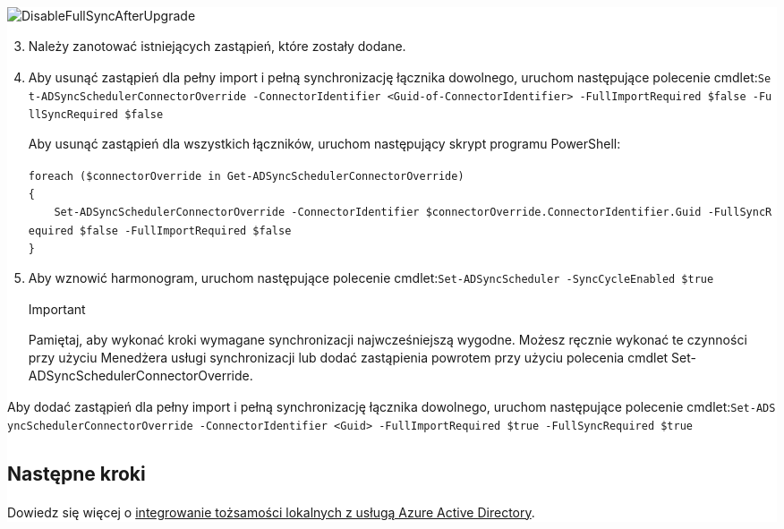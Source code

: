    ![DisableFullSyncAfterUpgrade](./media/active-directory-aadconnect-upgrade-previous-version/disablefullsync02.png)

3. Należy zanotować istniejących zastąpień, które zostały dodane.
   
4. Aby usunąć zastąpień dla pełny import i pełną synchronizację łącznika dowolnego, uruchom następujące polecenie cmdlet:`Set-ADSyncSchedulerConnectorOverride -ConnectorIdentifier <Guid-of-ConnectorIdentifier> -FullImportRequired $false -FullSyncRequired $false`

   Aby usunąć zastąpień dla wszystkich łączników, uruchom następujący skrypt programu PowerShell:

   ```
   foreach ($connectorOverride in Get-ADSyncSchedulerConnectorOverride)
   {
       Set-ADSyncSchedulerConnectorOverride -ConnectorIdentifier $connectorOverride.ConnectorIdentifier.Guid -FullSyncRequired $false -FullImportRequired $false
   }
   ```

5. Aby wznowić harmonogram, uruchom następujące polecenie cmdlet:`Set-ADSyncScheduler -SyncCycleEnabled $true`

   >[!IMPORTANT]
   > Pamiętaj, aby wykonać kroki wymagane synchronizacji najwcześniejszą wygodne. Możesz ręcznie wykonać te czynności przy użyciu Menedżera usługi synchronizacji lub dodać zastąpienia powrotem przy użyciu polecenia cmdlet Set-ADSyncSchedulerConnectorOverride.

Aby dodać zastąpień dla pełny import i pełną synchronizację łącznika dowolnego, uruchom następujące polecenie cmdlet:`Set-ADSyncSchedulerConnectorOverride -ConnectorIdentifier <Guid> -FullImportRequired $true -FullSyncRequired $true`

## <a name="next-steps"></a>Następne kroki
Dowiedz się więcej o [integrowanie tożsamości lokalnych z usługą Azure Active Directory](active-directory-aadconnect.md).
